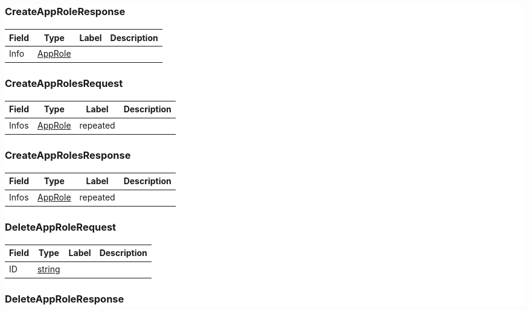 
<a name="app-user-manager-v2-CreateAppRoleResponse"></a>

### CreateAppRoleResponse



| Field | Type | Label | Description |
| ----- | ---- | ----- | ----------- |
| Info | [AppRole](#app-user-manager-v2-AppRole) |  |  |






<a name="app-user-manager-v2-CreateAppRolesRequest"></a>

### CreateAppRolesRequest



| Field | Type | Label | Description |
| ----- | ---- | ----- | ----------- |
| Infos | [AppRole](#app-user-manager-v2-AppRole) | repeated |  |






<a name="app-user-manager-v2-CreateAppRolesResponse"></a>

### CreateAppRolesResponse



| Field | Type | Label | Description |
| ----- | ---- | ----- | ----------- |
| Infos | [AppRole](#app-user-manager-v2-AppRole) | repeated |  |






<a name="app-user-manager-v2-DeleteAppRoleRequest"></a>

### DeleteAppRoleRequest



| Field | Type | Label | Description |
| ----- | ---- | ----- | ----------- |
| ID | [string](#string) |  |  |






<a name="app-user-manager-v2-DeleteAppRoleResponse"></a>

### DeleteAppRoleResponse
